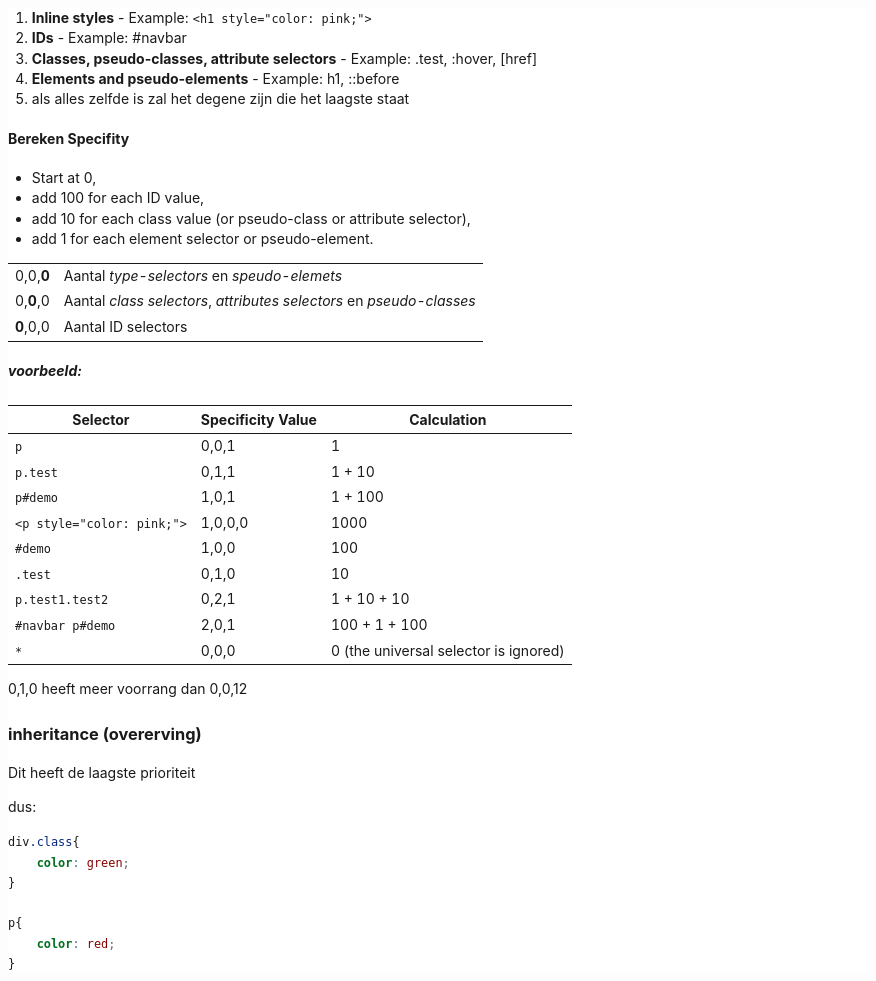 1. **Inline styles** - Example: `<h1 style="color: pink;">`
2. **IDs** - Example: #navbar
3. **Classes, pseudo-classes, attribute selectors** - Example: .test, :hover, [href]
4. **Elements and pseudo-elements** - Example: h1, ::before
5. als alles zelfde is zal het degene zijn die het laagste staat

#### Bereken Specifity
- Start at 0, 
- add 100 for each ID value, 
- add 10 for each class value (or pseudo-class or attribute selector), 
- add 1 for each element selector or pseudo-element.

|           |                                                                      |
| --------- | -------------------------------------------------------------------- |
| 0,0,**0** | Aantal *type-selectors* en *speudo-elemets*                          |
| 0,**0**,0 | Aantal *class selectors*, *attributes selectors* en *pseudo-classes* |
| **0**,0,0 | Aantal ID selectors                                                  |

##### voorbeeld:
| Selector                   | Specificity Value | Calculation                           |
| -------------------------- | ----------------- | ------------------------------------- |
| `p`                        | 0,0,1             | 1                                     |
| `p.test`                   | 0,1,1             | 1 + 10                                |
| `p#demo`                   | 1,0,1             | 1 + 100                               |
| `<p style="color: pink;">` | 1,0,0,0           | 1000                                  |
| `#demo`                    | 1,0,0             | 100                                   |
| `.test`                    | 0,1,0             | 10                                    |
| `p.test1.test2`            | 0,2,1             | 1 + 10 + 10                           |
| `#navbar p#demo`           | 2,0,1             | 100 + 1 + 100                         |
| `*`                        | 0,0,0             | 0 (the universal selector is ignored) |
0,1,0 heeft meer voorrang dan 0,0,12

### inheritance (overerving)

Dit heeft de laagste prioriteit

dus:

```css
div.class{
	color: green;
}

p{
	color: red;
}

```
